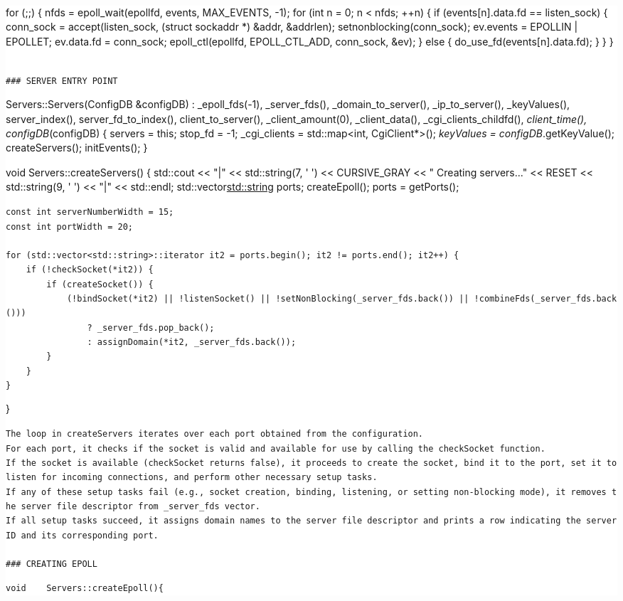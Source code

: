 for (;;) {
    nfds = epoll_wait(epollfd, events, MAX_EVENTS, -1);
    for (int n = 0; n < nfds; ++n) {
        if (events[n].data.fd == listen_sock) {
            conn_sock = accept(listen_sock, (struct sockaddr *) &addr, &addrlen);
            setnonblocking(conn_sock);
            ev.events = EPOLLIN | EPOLLET;
            ev.data.fd = conn_sock;
            epoll_ctl(epollfd, EPOLL_CTL_ADD, conn_sock, &ev);
        } else {
            do_use_fd(events[n].data.fd);
        }
    }
}
```

### SERVER ENTRY POINT
```
Servers::Servers(ConfigDB &configDB) : _epoll_fds(-1), _server_fds(), _domain_to_server(), _ip_to_server(), 
	_keyValues(), server_index(), server_fd_to_index(), client_to_server(), _client_amount(0),
	_client_data(), _cgi_clients_childfd(), _client_time(), configDB_(configDB)
{
	servers = this;
	stop_fd = -1;
	_cgi_clients = std::map<int, CgiClient*>();
	_keyValues = configDB_.getKeyValue();
	createServers();
	initEvents();
}

void Servers::createServers() {
    std::cout << "|" << std::string(7, ' ') << CURSIVE_GRAY << " Creating servers..." << RESET << std::string(9, ' ') << "|" << std::endl;
    std::vector<std::string> ports;
    createEpoll();
    ports = getPorts();

    const int serverNumberWidth = 15;
    const int portWidth = 20;

    for (std::vector<std::string>::iterator it2 = ports.begin(); it2 != ports.end(); it2++) {
        if (!checkSocket(*it2)) {
            if (createSocket()) {
                (!bindSocket(*it2) || !listenSocket() || !setNonBlocking(_server_fds.back()) || !combineFds(_server_fds.back()))
                    ? _server_fds.pop_back();
                    : assignDomain(*it2, _server_fds.back());
            }
        }
    }
}
```
The loop in createServers iterates over each port obtained from the configuration.
For each port, it checks if the socket is valid and available for use by calling the checkSocket function.
If the socket is available (checkSocket returns false), it proceeds to create the socket, bind it to the port, set it to listen for incoming connections, and perform other necessary setup tasks.
If any of these setup tasks fail (e.g., socket creation, binding, listening, or setting non-blocking mode), it removes the server file descriptor from _server_fds vector.
If all setup tasks succeed, it assigns domain names to the server file descriptor and prints a row indicating the server ID and its corresponding port.

### CREATING EPOLL
```
    void	Servers::createEpoll(){